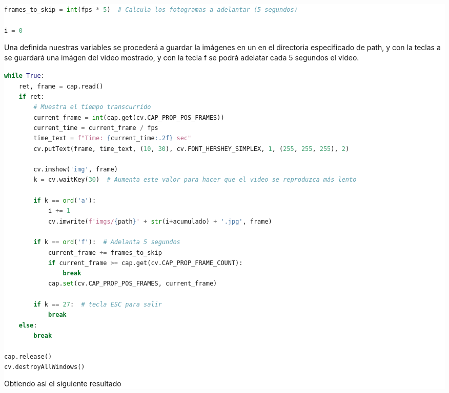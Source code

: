 ``` python
frames_to_skip = int(fps * 5)  # Calcula los fotogramas a adelantar (5 segundos)

i = 0

```

Una definida nuestras variables se procederá a guardar la imágenes en un en el directoria especificado de path, y con la teclas a se guardará una imágen del video mostrado, y con la tecla f se podrá adelatar cada 5 segundos el video.

``` python
while True:
    ret, frame = cap.read()
    if ret:
        # Muestra el tiempo transcurrido
        current_frame = int(cap.get(cv.CAP_PROP_POS_FRAMES))
        current_time = current_frame / fps
        time_text = f"Time: {current_time:.2f} sec"
        cv.putText(frame, time_text, (10, 30), cv.FONT_HERSHEY_SIMPLEX, 1, (255, 255, 255), 2)

        cv.imshow('img', frame)
        k = cv.waitKey(30)  # Aumenta este valor para hacer que el video se reproduzca más lento

        if k == ord('a'):
            i += 1
            cv.imwrite(f'imgs/{path}' + str(i+acumulado) + '.jpg', frame)
        
        if k == ord('f'):  # Adelanta 5 segundos 
            current_frame += frames_to_skip
            if current_frame >= cap.get(cv.CAP_PROP_FRAME_COUNT):
                break
            cap.set(cv.CAP_PROP_POS_FRAMES, current_frame)

        if k == 27:  # tecla ESC para salir
            break
    else:
        break

cap.release()
cv.destroyAllWindows()

```

Obtiendo asi el siguiente resultado
